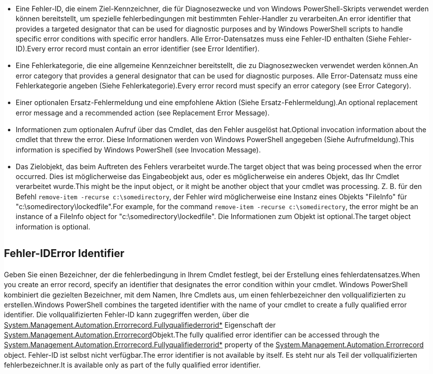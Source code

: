 - <span data-ttu-id="0547a-110">Eine Fehler-ID, die einem Ziel-Kennzeichner, die für Diagnosezwecke und von Windows PowerShell-Skripts verwendet werden können bereitstellt, um spezielle fehlerbedingungen mit bestimmten Fehler-Handler zu verarbeiten.</span><span class="sxs-lookup"><span data-stu-id="0547a-110">An error identifier that provides a targeted designator that can be used for diagnostic purposes and by Windows PowerShell scripts to handle specific error conditions with specific error handlers.</span></span> <span data-ttu-id="0547a-111">Alle Error-Datensatzes muss eine Fehler-ID enthalten (Siehe Fehler-ID).</span><span class="sxs-lookup"><span data-stu-id="0547a-111">Every error record must contain an error identifier (see Error Identifier).</span></span>

- <span data-ttu-id="0547a-112">Eine Fehlerkategorie, die eine allgemeine Kennzeichner bereitstellt, die zu Diagnosezwecken verwendet werden können.</span><span class="sxs-lookup"><span data-stu-id="0547a-112">An error category that provides a general designator that can be used for diagnostic purposes.</span></span> <span data-ttu-id="0547a-113">Alle Error-Datensatz muss eine Fehlerkategorie angeben (Siehe Fehlerkategorie).</span><span class="sxs-lookup"><span data-stu-id="0547a-113">Every error record must specify an error category (see Error Category).</span></span>

- <span data-ttu-id="0547a-114">Einer optionalen Ersatz-Fehlermeldung und eine empfohlene Aktion (Siehe Ersatz-Fehlermeldung).</span><span class="sxs-lookup"><span data-stu-id="0547a-114">An optional replacement error message and a recommended action (see Replacement Error Message).</span></span>

- <span data-ttu-id="0547a-115">Informationen zum optionalen Aufruf über das Cmdlet, das den Fehler ausgelöst hat.</span><span class="sxs-lookup"><span data-stu-id="0547a-115">Optional invocation information about the cmdlet that threw the error.</span></span> <span data-ttu-id="0547a-116">Diese Informationen werden von Windows PowerShell angegeben (Siehe Aufrufmeldung).</span><span class="sxs-lookup"><span data-stu-id="0547a-116">This information is specified by Windows PowerShell (see Invocation Message).</span></span>

- <span data-ttu-id="0547a-117">Das Zielobjekt, das beim Auftreten des Fehlers verarbeitet wurde.</span><span class="sxs-lookup"><span data-stu-id="0547a-117">The target object that was being processed when the error occurred.</span></span> <span data-ttu-id="0547a-118">Dies ist möglicherweise das Eingabeobjekt aus, oder es möglicherweise ein anderes Objekt, das Ihr Cmdlet verarbeitet wurde.</span><span class="sxs-lookup"><span data-stu-id="0547a-118">This might be the input object, or it might be another object that your cmdlet was processing.</span></span> <span data-ttu-id="0547a-119">Z. B. für den Befehl `remove-item -recurse c:\somedirectory`, der Fehler wird möglicherweise eine Instanz eines Objekts "FileInfo" für "c:\somedirectory\lockedfile".</span><span class="sxs-lookup"><span data-stu-id="0547a-119">For example, for the command `remove-item -recurse c:\somedirectory`, the error might be an instance of a FileInfo object for "c:\somedirectory\lockedfile".</span></span> <span data-ttu-id="0547a-120">Die Informationen zum Objekt ist optional.</span><span class="sxs-lookup"><span data-stu-id="0547a-120">The target object information is optional.</span></span>

## <a name="error-identifier"></a><span data-ttu-id="0547a-121">Fehler-ID</span><span class="sxs-lookup"><span data-stu-id="0547a-121">Error Identifier</span></span>

<span data-ttu-id="0547a-122">Geben Sie einen Bezeichner, der die fehlerbedingung in Ihrem Cmdlet festlegt, bei der Erstellung eines fehlerdatensatzes.</span><span class="sxs-lookup"><span data-stu-id="0547a-122">When you create an error record, specify an identifier that designates the error condition within your cmdlet.</span></span> <span data-ttu-id="0547a-123">Windows PowerShell kombiniert die gezielten Bezeichner, mit dem Namen, Ihre Cmdlets aus, um einen fehlerbezeichner den vollqualifizierten zu erstellen.</span><span class="sxs-lookup"><span data-stu-id="0547a-123">Windows PowerShell combines the targeted identifier with the name of your cmdlet to create a fully qualified error identifier.</span></span> <span data-ttu-id="0547a-124">Die vollqualifizierten Fehler-ID kann zugegriffen werden, über die [System.Management.Automation.Errorrecord.Fullyqualifiederrorid\*](/dotnet/api/System.Management.Automation.ErrorRecord.FullyQualifiedErrorId) Eigenschaft der [System.Management.Automation.Errorrecord](/dotnet/api/System.Management.Automation.ErrorRecord)Objekt.</span><span class="sxs-lookup"><span data-stu-id="0547a-124">The fully qualified error identifier can be accessed through the [System.Management.Automation.Errorrecord.Fullyqualifiederrorid\*](/dotnet/api/System.Management.Automation.ErrorRecord.FullyQualifiedErrorId) property of the [System.Management.Automation.Errorrecord](/dotnet/api/System.Management.Automation.ErrorRecord) object.</span></span> <span data-ttu-id="0547a-125">Fehler-ID ist selbst nicht verfügbar.</span><span class="sxs-lookup"><span data-stu-id="0547a-125">The error identifier is not available by itself.</span></span> <span data-ttu-id="0547a-126">Es steht nur als Teil der vollqualifizierten fehlerbezeichner.</span><span class="sxs-lookup"><span data-stu-id="0547a-126">It is available only as part of the fully qualified error identifier.</span></span>
